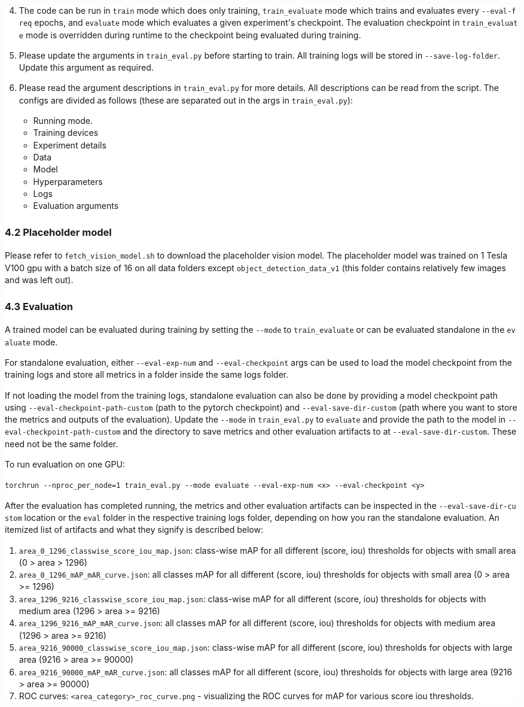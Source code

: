 4. The code can be run in `train` mode which does only training, `train_evaluate` mode which trains and evaluates every `--eval-freq` epochs, and `evaluate` mode which evaluates a given experiment's checkpoint. The evaluation checkpoint in `train_evaluate` mode is overridden during runtime to the checkpoint being evaluated during training.

5. Please update the arguments in `train_eval.py` before starting to train. All training logs will be stored in `--save-log-folder`. Update this argument as required.

6. Please read the argument descriptions in `train_eval.py` for more details. All descriptions can be read from the script. The configs are divided as follows (these are separated out in the args in `train_eval.py`):
    - Running mode.
    - Training devices
    - Experiment details
    - Data
    - Model
    - Hyperparameters
    - Logs
    - Evaluation arguments


### 4.2 Placeholder model

Please refer to `fetch_vision_model.sh` to download the placeholder vision model. The placeholder model was trained on 1 Tesla V100 gpu with a batch size of 16 on all data folders except `object_detection_data_v1` (this folder contains relatively few images and was left out).


### 4.3 Evaluation
A trained model can be evaluated during training by setting the `--mode` to `train_evaluate` or can be evaluated standalone in the `evaluate` mode. 

For standalone evaluation, either `--eval-exp-num` and `--eval-checkpoint` args can be used to load the model checkpoint from the training logs and store all metrics in a folder inside the same logs folder.

If not loading the model from the training logs, standalone evaluation can also be done by providing a model checkpoint path using `--eval-checkpoint-path-custom` (path to the pytorch checkpoint) and `--eval-save-dir-custom` (path where you want to store the metrics and outputs of the evaluation). Update the `--mode` in `train_eval.py` to `evaluate` and provide the path to the model in `--eval-checkpoint-path-custom` and the directory to save metrics and other evaluation artifacts to at `--eval-save-dir-custom`. These need not be the same folder.

To run evaluation on one GPU:

```
torchrun --nproc_per_node=1 train_eval.py --mode evaluate --eval-exp-num <x> --eval-checkpoint <y>
```

After the evaluation has completed running, the metrics and other evaluation artifacts can be inspected in the `--eval-save-dir-custom` location or the `eval` folder in the respective training logs folder, depending on how you ran the standalone evaluation. An itemized list of artifacts and what they signify is described below:

1. `area_0_1296_classwise_score_iou_map.json`: class-wise mAP for all different (score, iou) thresholds for objects with small area (0 > area > 1296)
2. `area_0_1296_mAP_mAR_curve.json`: all classes mAP for all different (score, iou) thresholds for objects with small area (0 > area >= 1296)
3. `area_1296_9216_classwise_score_iou_map.json`: class-wise mAP for all different (score, iou) thresholds for objects with medium area (1296 > area >= 9216) 
4. `area_1296_9216_mAP_mAR_curve.json`: all classes mAP for all different (score, iou) thresholds for objects with medium area (1296 > area >= 9216)
5. `area_9216_90000_classwise_score_iou_map.json`: class-wise mAP for all different (score, iou) thresholds for objects with large area (9216 > area >= 90000)
6. `area_9216_90000_mAP_mAR_curve.json`: all classes mAP for all different (score, iou) thresholds for objects with large area (9216 > area >= 90000)
7. ROC curves: `<area_category>_roc_curve.png` -  visualizing the ROC curves for mAP for various score iou thresholds. 